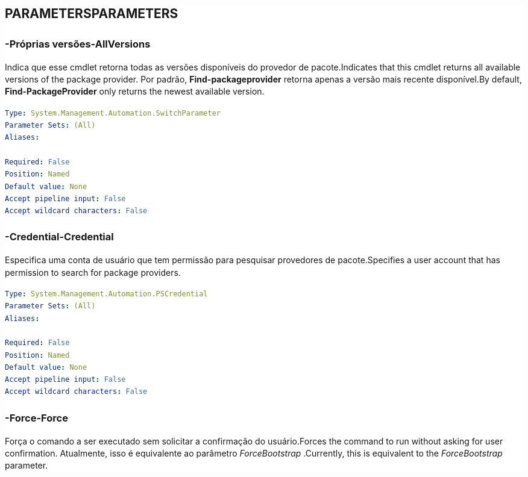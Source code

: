 ## <span data-ttu-id="a8c1d-121">PARAMETERS</span><span class="sxs-lookup"><span data-stu-id="a8c1d-121">PARAMETERS</span></span>

### <span data-ttu-id="a8c1d-122">-Próprias versões</span><span class="sxs-lookup"><span data-stu-id="a8c1d-122">-AllVersions</span></span>

<span data-ttu-id="a8c1d-123">Indica que esse cmdlet retorna todas as versões disponíveis do provedor de pacote.</span><span class="sxs-lookup"><span data-stu-id="a8c1d-123">Indicates that this cmdlet returns all available versions of the package provider.</span></span>
<span data-ttu-id="a8c1d-124">Por padrão, **Find-packageprovider** retorna apenas a versão mais recente disponível.</span><span class="sxs-lookup"><span data-stu-id="a8c1d-124">By default, **Find-PackageProvider** only returns the newest available version.</span></span>

```yaml
Type: System.Management.Automation.SwitchParameter
Parameter Sets: (All)
Aliases:

Required: False
Position: Named
Default value: None
Accept pipeline input: False
Accept wildcard characters: False
```

### <span data-ttu-id="a8c1d-125">-Credential</span><span class="sxs-lookup"><span data-stu-id="a8c1d-125">-Credential</span></span>

<span data-ttu-id="a8c1d-126">Especifica uma conta de usuário que tem permissão para pesquisar provedores de pacote.</span><span class="sxs-lookup"><span data-stu-id="a8c1d-126">Specifies a user account that has permission to search for package providers.</span></span>

```yaml
Type: System.Management.Automation.PSCredential
Parameter Sets: (All)
Aliases:

Required: False
Position: Named
Default value: None
Accept pipeline input: False
Accept wildcard characters: False
```

### <span data-ttu-id="a8c1d-127">-Force</span><span class="sxs-lookup"><span data-stu-id="a8c1d-127">-Force</span></span>

<span data-ttu-id="a8c1d-128">Força o comando a ser executado sem solicitar a confirmação do usuário.</span><span class="sxs-lookup"><span data-stu-id="a8c1d-128">Forces the command to run without asking for user confirmation.</span></span>
<span data-ttu-id="a8c1d-129">Atualmente, isso é equivalente ao parâmetro *ForceBootstrap* .</span><span class="sxs-lookup"><span data-stu-id="a8c1d-129">Currently, this is equivalent to the *ForceBootstrap* parameter.</span></span>
